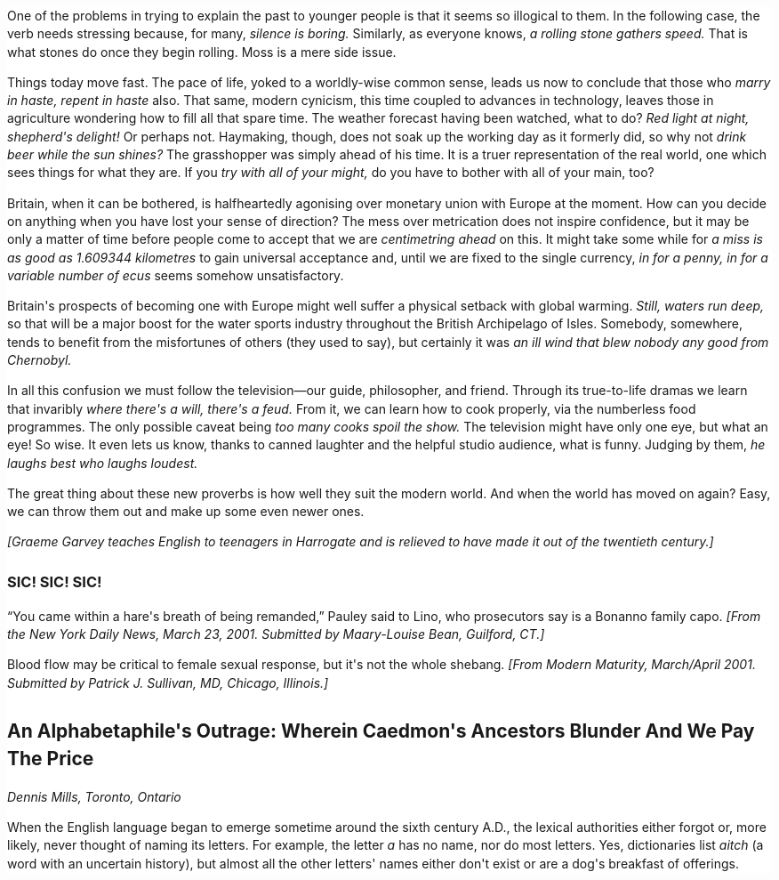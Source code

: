 One of the problems in trying to explain the past to younger people is that it seems so illogical to them. In the following case, the verb needs stressing because, for many, *silence is boring.* Similarly, as everyone knows, *a rolling stone gathers speed.* That is what stones do once they begin rolling. Moss is a mere side issue.

Things today move fast. The pace of life, yoked to a worldly-wise common sense, leads us now to conclude that those who *marry in haste, repent in haste* also. That same, modern cynicism, this time coupled to advances in technology, leaves those in agriculture wondering how to fill all that spare time. The weather forecast having been watched, what to do? *Red light at night, shepherd's delight!* Or perhaps not. Haymaking, though, does not soak up the working day as it formerly did, so why not *drink beer while the sun shines?* The grasshopper was simply ahead of his time. It is a truer representation of the real world,  one which sees things for what they are. If you *try with all of your might,* do you have to bother with all of your main, too? 

Britain, when it can be bothered, is halfheartedly agonising over monetary union with Europe at the moment. How can you decide on anything when you have lost your sense of direction? The mess over metrication does not inspire confidence, but it may be only a matter of time before people come to accept that we are *centimetring ahead* on this. It might take some while for *a miss is as good as 1.609344 kilometres* to gain universal acceptance and, until we are fixed to the single currency, *in for a penny, in for a variable number of ecus* seems somehow unsatisfactory. 

Britain's prospects of becoming one with Europe might well suffer a physical setback with global warming. *Still, waters run deep,* so that will be a major boost for the water sports industry throughout the British Archipelago of Isles. Somebody, somewhere, tends to benefit from the misfortunes of others (they used to say), but certainly it was *an ill wind that blew nobody any good from Chernobyl.*

In all this confusion we must follow the television—our guide, philosopher, and friend. Through its true-to-life dramas we learn that invaribly *where there's a will, there's a feud.* From it, we can learn how to cook properly, via the numberless food programmes. The only possible caveat being *too many cooks spoil the show.* The television might have only one eye, but what an eye! So wise. It even lets us know, thanks to canned laughter and the helpful studio audience, what is funny. Judging by them, *he laughs best who laughs loudest.*

The great thing about these new proverbs is how well they suit the modern world. And when the world has moved on again? Easy, we can throw them out and make up some even newer ones.

*[Graeme Garvey teaches English to teenagers in Harrogate and is relieved to have made it out of the twentieth century.]*


### SIC! SIC! SIC!

&ldquo;You came within a hare's breath of being remanded,&rdquo; Pauley said to Lino, who prosecutors say is a Bonanno family capo. *[From the *New York Daily News*, March 23, 2001. Submitted by Maary-Louise Bean, Guilford, CT.]*

Blood flow may be critical to female sexual response, but it's not the whole shebang. *[From Modern Maturity, March/April 2001. Submitted by Patrick J. Sullivan, MD, Chicago, Illinois.]*

## An Alphabetaphile's Outrage: Wherein Caedmon's Ancestors Blunder And We Pay The Price
*Dennis Mills, Toronto, Ontario*

When the English language began to emerge sometime around the sixth century A.D., the lexical authorities either forgot or, more likely, never thought of naming its letters. For example, the letter *a* has no name, nor do most letters. Yes, dictionaries list *aitch* (a word with an uncertain history), but almost all the other letters' names either don't exist or are a dog's breakfast of offerings.


[^1]: I am obliged to classicist Jane Cates for calling my attention to the *NYTBR* letter, and thus for the genesis of this column. The quote is from Federal-period playwright Royall Tyler's *The Contrast*, the third play ever produced in New England, subscribers to whose initial printing included President George Washington (two copies). It is uttered by the foppish valet Jessamy in response to his opposite number, Col. Manly's comic-Yankee aide-de-camp Jonathan, bristling at being called the colonel's &ldquo;servant&rdquo; rather than his &ldquo;waiter.&rdquo;
[^2]: I here follow the linguists' convention of marking unattested forms by preceding them with an asterisk. I am indebted to Dr. Timothy Renner, chair of the Department of Classics and General Humanities at Montclair State University in New Jersey, for a very helpful discussion on March 5, 2001 of the first two types of Greek-derived -*ist* suffixes during a lull in a nasty nor'easter.
[^3]: Seventh-Day Adventism is the lineal sucessor to an apocalyptic cult founded by one William Miller, an American rural mystic whose painstaking biblical analysis concluded that the Second Coming of Jesus would take place sometime during a one-year-period beginning in March of 1843. The movement attracted numerous followers, dubbed the Millerites, not all of whom abandoned the faith when the global catastrophe failed to materialize. For a fascinating hands-on description of a 20th-century end-of-the-world cult and its durability of belief in spite of disconfirming evidence, see Festinger et al.'s controversial sociological study, *When Prophecy Fails* (Harper &amp; Row, 1956). Seventh-Day Adventism continued to thrive, observing a Saturday sabbath, practicing a regimen of temple-of-the-body abstention from coffee, alcohol, tobacco, and other toxins, and running excellent hospitals in several cities and towns such as Brunswick, Maine.
[^4]: Spiritualism enjoyed a robust following in the late 19th century, and although the National Association of Spiritualists was not formed until 1893, local groups were active a generation earlier. Thomas Bassett, in his history of religion in the Green Mountain state, *The Gods of the Hills* (Vermont Historical Society, 2000), states that although believers were &ldquo;sprinkled thinly over the whole state,&rdquo; they had their own newspaper, the *Banner of Light*, which carried the most extensive reports on the Rutland Free Convention of radical reformers (including abolitionists) during the religious revival of 1858. The denomination began holding its own annual statewide conventions after the Civil War, and by 1880 had raised the money to buy Queen City Park in Burlington from the Vermont Central Railroad, which it then managed, according to Bassett, as &ldquo;a sort of camp meeting center,&rdquo; with &ldquo;no-liquor, no-gambling grounds; forenoons free to 'all who wish to express their ideas on any progressive subject'; speakers and séances in the evenings.&rdquo;
[^5]: Unitarianism in the United States began as a liberal movement within the Congregationalists (now, United Church of Christ), resulting in the formation of the American Unitarian Association in 1825; as the name implies, Unitarians do not believe in a triune God and hence reject the notion that Jesus was uniquely God incarnate. Universalism , founded in the 18th century, was so called from the belief that an infinitely merciful God would save all people from damnation (a view covertly held through the years by some members of other churches as well, such as Anglicans Isaac Newton and Lewis Carroll). The two sects formally merged in 1961. The suffix *–(i)an* is a common Latin adjectival ending (e.g. *Roma*, 'Rome' yields *romanus*, 'Roman'), and was pejoratively added to the Latinized form of the Messiah's Greek name to label adherents of the upstart Eastern cult as *Christiani*.
[^6]: Solipsism combines the Latin adjective *solus* ('alone') with the pronoun *ipse* ('oneself'). Greek *hédoné* (etas both) means 'pleasure,' and is related to the adjective *hédys*, 'sweet;' Epicurus has been sold rather short by being dismissed as a mere hedonist, as readers of his surviving writings may see for themselves. (A *Harvard Classics* volume conveniently includes excerpts of his work sandwiched between several of the better-known dialogues of Plato and the *Meditations* of Marcus Aurelius.) Zoroastrianism, the state religion of the Persian empire and its Parthian successors from the 6th century *B.C.* on, was named for Zaruthustra and centered on the worship of Ahura-Mazda, creator of the world, source of light, and the embodiment of good (and as such the opponent of the archdemon of darkness, Ahriman, whose name probably comes from Avestan *anra mainyu*, 'evil spirit'). Gnosticism was an early form of Christianity which promulgated a doctrine of gradations of sacred wisdom (from Greek *gnosis*, 'knowing') and thus for the main-line church uncomfortably close to Greek-style mystery cults like those of Demeter or Orpheus. Catharists (from Greek *katharos*, 'clean, undefiled') combined features of Gnosticism (there were ranks of membership) and Manicheanism (itself owing a good deal to Zoroastrian dualism) in their belief that the universe was embroiled in a conflict between spiritual forces (led by God) and material ones (led by Satan) and that an ascetic life was the path to salvation. The sect, also known in France as the Albigenses, was active in the Middle Ages until ruthlessly suppressed by St. Dominic and his followers in the 15th century. Jansenism, named for the 17th-century Dutch theologian Cornelis Jansen, was a puritan movement within the Roman Catholic Church which denied free will, proclaimed the total depravity of humankind, and embraced predestination. Its adherents included the mathematician Blaise Pascal. Mesmerism took its name from Franz Mesmer, an Austrian physician who discovered that people could be hypnotized. It was also known as animal magnetism and was a source of fascination in parlors and consulting rooms down to the beginning of the 20th century, with such divergent practitioners as the young Sigmund Freud and an even younger Mary Baker Eddy. Ubuism seems to have nothing to do with the title character of *Ubu Roi,* Alfred Jarry's scurrilous burlesque of *Macbeth* which so scandalized Paris during the &ldquo;Banquet Years&rdquo; preceding the first World War. This exotic belief system would be utterly unknown to me save that I chanced to spot a small card with white lettering on a black background, thumbtacked to the wall of a lavatory shared by several units in an old-fashioned apartment house in Cambridge, Massachusetts, in the early 1960s and assuring the reader (in French) that &ldquo;Happiness is not the recompense of Ubuism, but Ubuism itself.—Mutembi.&rdquo; If there is any reader who can possibly shed more light upon this tantalizing clue, I would be most grateful.
[^7]: The stems are respectively from Latin (*ius*/*iuris*, &ldquo;law&rdquo;), Italian (*cartone*, '(fresco) painter's/tapestry-weaver's plan,' the intensifier -*one* being added to *carta*, 'chart, plan, map'), Arabic (*a lute* is from *al 'u*<span class="CharOverride-12">€*d*, the '*u*<span class="CharOverride-12">€*d* being an oud, a stringed instrument with a round belly and a neck, still widely performed upon in the Middle East and northern Africa), Hindi/Urdu (*sitar* is cognate with Greek *kithara,* whence also medieval English *cittern* and modern *guitar*), and Arawak (*canoa*, as the invading Spaniards rendered it, being the name used by natives of the West Indies for their smallest watercraft).
[^8]: The story of how an earth-centered cosmology was supplanted by a sun-centered one is briefly discussed in *The Structure of Scientific Revolutions* (University of Chicago Press, 1962; revised edition 1970) and described in much fuller detail in *The Copernican Revolution* (Harvard University Press, 1961), both by the ground-breaking science historian Thomas Kuhn.
[^9]: While there is no intrinsic stigma attached to this suffix, it's possible that calling a group Brighamites instead of the Church of the Latter-Day Saints, or Gingrichites as opposed to Social Nationalists, may indeed have the effect of robbing those so designated of some of the cachet they might hope for by choosing their own name and having it stick, since it tends to reduce a broader movement to the ideas and charisma of a single eponymous founder. Ned Lud(d) gave his name to the Luddites, who destroyed textile machinery between 1811 and 1816 in a fruitless attempt to hold back the inevitable degradation of the small-craft handworker into the industrial wage slave; Mennonites are evangelical Protestant followers of Menno Simons (1492–1559), many of whom emigrated from Europe to more tolerant Pennsylvania on account of their refusal to swear oaths or join armies. Owenites were 19th-century socialists on the model set by a Welsh admirer of the utopian theories of François Marie Charles Fourier, Robert Owen. Owen's New Lanark mill was an early and moderately successful experiment in social engineering, though its New World imitations, such as Bronson Alcott's Fruitlands and Brook Farm (immortalized satirically in Nathaniel Hawthorne's *Blithedale Romance*), tended to fail ignominiously. (For the Millerites, see note 3.)
[^10]: There is, however, one instance of the second sort of -*ist* turning up in a mineral name: *schist*, the term for any metamorphic rock which cleaves along thin planes, such as mica, from the same Greek verb for 'splitting' which gives us *schism* and *schizophrenia*. But in any case one couldn't very well call it *schite*, at least not in decent company. In this connection Sir John Harington's *Metamorphosis of Ajax* (Richard Field [London], 1596; modern edition ed. by Elizabeth Story Donno, Columbia University Press, 1962) at one point coyly refers to a privy as &ldquo;a shooting place writ with Pythagoras['s] letter,&rdquo; alluding to the Crotona Pythagoreans' use of Greek upsilon (<span class="CharOverride-13">Υ) to symbolize the divergent paths of virtue and vice.
[^11]: Pegmatite, from Greek *pegma/pegmata* ('something that fastens something else together') is a kind of coarse granite typically found as veins shooting through surrounding country rock; lignite, a form of coal which often shows the grain of the original wood (Latin *lignum*) from which it formed, is midway in hardness between bituminous coal (from Latin *bitumen*, 'mineral pitch, asphalt') and anthracite (from Greek *anthrax*, 'coal'). The *hema*- of hematite is from Greek *haima*, meaning 'blood,' as the iron-rich mineral weathers to a reddish earth. Steatite is so called because it feels greasy, *stear* being Greek for 'hard fat' (compare *steatopygia*, 'having (egregiously) fat(-storing) buttocks,' a naturally-selected survival trait among some peoples and manifest from Ice Age Europe in the famous figurine called the Venus of Willendorf). This talc-bearing mineral is more commonly known as soapstone, and was variously used by contractors in the early 1900s for laundry sinks and by hippies in the 1960s for carved objets d'art. Diorite, a hard, black igneus rock with fine crystalline structure, comes from Greek *diorizein*, 'to distinguish,' itself a compound of *dia*-, 'through, apart,' plus *horizein*, 'to define,' the *horizon* being the line which sets off earth from sky; the durability of this stone accounts for the survival of such important archaeological survivals as the 2,750-year-old Code of Hammurabi, which was carved on a diorite pillar surmounted by a bas-relief of the Babylonian king receiving the laws from the hand of Shamash, the god of the sun and of justice.
[^12]: My source for much of this information about the nomenclature of chemistry is the 1962 edition of the perennial *Handbook of Chemistry and Physics*, published by the Chemical Rubber Publishing Company of Cleveland, Ohio, and hence affectionately known to science wonks as the &ldquo;Rubber Bible.&rdquo; Together with the *C.R.C. Tables*, it is the core of any physical science reference shelf.
[^13]: The suffix *-ous* retains its 'full of' connotation in English as well. Its opposite, Latin *-ulus*, 'little' survives almost exclusively in borrowed words such as *miniscule*, but some nouns retain the diminutive suffix *-et(te)*, which is also from (late) Latin via Italian and French, in preference to Germanic *-ling* or *-kin*. So we speak of *suffragettes* (called *suffragists* in England) *baronets* and *coronets*, Victorian-era maidens' *pantalettes*, backwater *hamlets*, *dinette* sets, and *gimlets*—this last being derived (as is *wimble*, which means the same thing) from medieval Dutch *wimmel*, 'auger.' Jane Cates (see note 1) recalls a Manhattan grocery store at 72d street and Broadway called the Superette; she says, concerning its melding of magnifier prefix and diminutive suffix while dispensing with a root word altogether, that &ldquo;it doesn't get any better than that.&rdquo;
[^14]: *Ha*c‡*ek* is the diminutive of Czech *hak*, meaning &ldquo;little hook;&rdquo; it's the sign shaped like an inverted French circumflex accent (‡) which is placed over a letter to indicate a different pronunciation from the same letter without it. How to sound C has been a problem since republican Rome (where it was pronounced like K but also used in place of G in *Cn*. as the abbreviation for *Gnaeus*), and its phonetic adventures throughout the European languages would fill a whole column on their own.